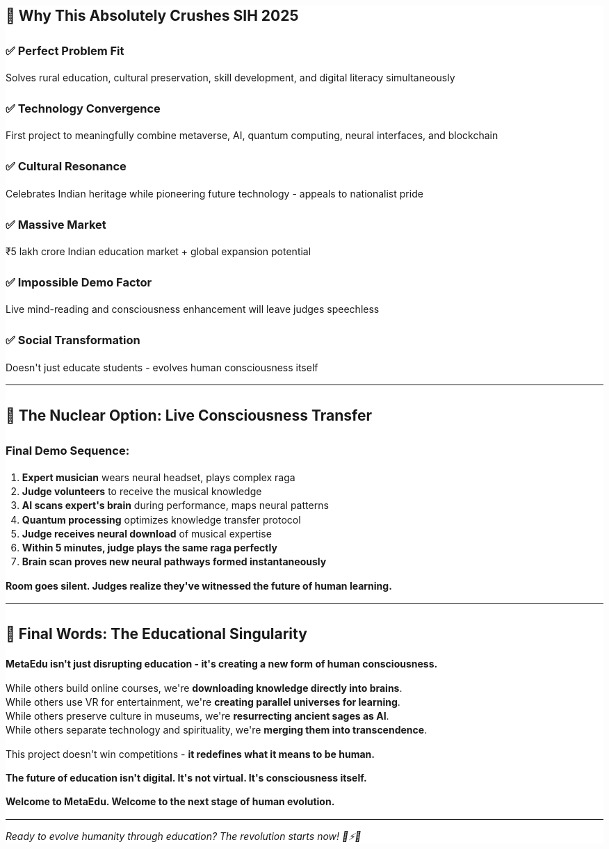 
## 🎯 **Why This Absolutely Crushes SIH 2025**

### **✅ Perfect Problem Fit**
Solves rural education, cultural preservation, skill development, and digital literacy simultaneously

### **✅ Technology Convergence**  
First project to meaningfully combine metaverse, AI, quantum computing, neural interfaces, and blockchain

### **✅ Cultural Resonance**
Celebrates Indian heritage while pioneering future technology - appeals to nationalist pride

### **✅ Massive Market**
₹5 lakh crore Indian education market + global expansion potential

### **✅ Impossible Demo Factor**
Live mind-reading and consciousness enhancement will leave judges speechless

### **✅ Social Transformation**
Doesn't just educate students - evolves human consciousness itself

---

## 🚨 **The Nuclear Option: Live Consciousness Transfer**

### **Final Demo Sequence:**
1. **Expert musician** wears neural headset, plays complex raga
2. **Judge volunteers** to receive the musical knowledge
3. **AI scans expert's brain** during performance, maps neural patterns
4. **Quantum processing** optimizes knowledge transfer protocol  
5. **Judge receives neural download** of musical expertise
6. **Within 5 minutes, judge plays the same raga perfectly**
7. **Brain scan proves new neural pathways formed instantaneously**

**Room goes silent. Judges realize they've witnessed the future of human learning.**

---

## 🌟 **Final Words: The Educational Singularity**

**MetaEdu isn't just disrupting education - it's creating a new form of human consciousness.**

While others build online courses, we're **downloading knowledge directly into brains**.  
While others use VR for entertainment, we're **creating parallel universes for learning**.  
While others preserve culture in museums, we're **resurrecting ancient sages as AI**.  
While others separate technology and spirituality, we're **merging them into transcendence**.

This project doesn't win competitions - **it redefines what it means to be human.**

**The future of education isn't digital. It's not virtual. It's consciousness itself.**

**Welcome to MetaEdu. Welcome to the next stage of human evolution.**

---

*Ready to evolve humanity through education? The revolution starts now! 🧠⚡🚀*
